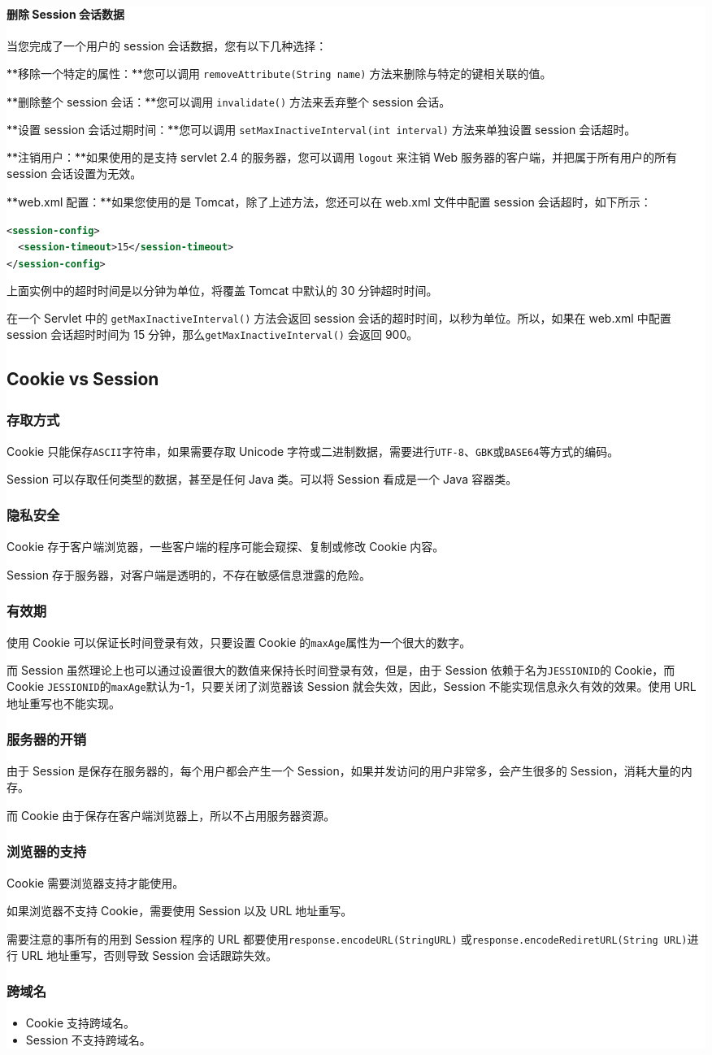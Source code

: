 #### 删除 Session 会话数据

当您完成了一个用户的 session 会话数据，您有以下几种选择：

**移除一个特定的属性：**您可以调用 `removeAttribute(String name)` 方法来删除与特定的键相关联的值。

**删除整个 session 会话：**您可以调用 `invalidate()` 方法来丢弃整个 session 会话。

**设置 session 会话过期时间：**您可以调用 `setMaxInactiveInterval(int interval)` 方法来单独设置 session 会话超时。

**注销用户：**如果使用的是支持 servlet 2.4 的服务器，您可以调用 `logout` 来注销 Web 服务器的客户端，并把属于所有用户的所有 session 会话设置为无效。

**web.xml 配置：**如果您使用的是 Tomcat，除了上述方法，您还可以在 web.xml 文件中配置 session 会话超时，如下所示：

```xml
<session-config>
  <session-timeout>15</session-timeout>
</session-config>
```

上面实例中的超时时间是以分钟为单位，将覆盖 Tomcat 中默认的 30 分钟超时时间。

在一个 Servlet 中的 `getMaxInactiveInterval()` 方法会返回 session 会话的超时时间，以秒为单位。所以，如果在 web.xml 中配置 session 会话超时时间为 15 分钟，那么`getMaxInactiveInterval()` 会返回 900。

## Cookie vs Session

### 存取方式

Cookie 只能保存`ASCII`字符串，如果需要存取 Unicode 字符或二进制数据，需要进行`UTF-8`、`GBK`或`BASE64`等方式的编码。

Session 可以存取任何类型的数据，甚至是任何 Java 类。可以将 Session 看成是一个 Java 容器类。

### 隐私安全

Cookie 存于客户端浏览器，一些客户端的程序可能会窥探、复制或修改 Cookie 内容。

Session 存于服务器，对客户端是透明的，不存在敏感信息泄露的危险。

### 有效期

使用 Cookie 可以保证长时间登录有效，只要设置 Cookie 的`maxAge`属性为一个很大的数字。

而 Session 虽然理论上也可以通过设置很大的数值来保持长时间登录有效，但是，由于 Session 依赖于名为`JESSIONID`的 Cookie，而 Cookie `JESSIONID`的`maxAge`默认为-1，只要关闭了浏览器该 Session 就会失效，因此，Session 不能实现信息永久有效的效果。使用 URL 地址重写也不能实现。

### 服务器的开销

由于 Session 是保存在服务器的，每个用户都会产生一个 Session，如果并发访问的用户非常多，会产生很多的 Session，消耗大量的内存。

而 Cookie 由于保存在客户端浏览器上，所以不占用服务器资源。

### 浏览器的支持

Cookie 需要浏览器支持才能使用。

如果浏览器不支持 Cookie，需要使用 Session 以及 URL 地址重写。

需要注意的事所有的用到 Session 程序的 URL 都要使用`response.encodeURL(StringURL)` 或`response.encodeRediretURL(String URL)`进行 URL 地址重写，否则导致 Session 会话跟踪失效。

### 跨域名

- Cookie 支持跨域名。
- Session 不支持跨域名。